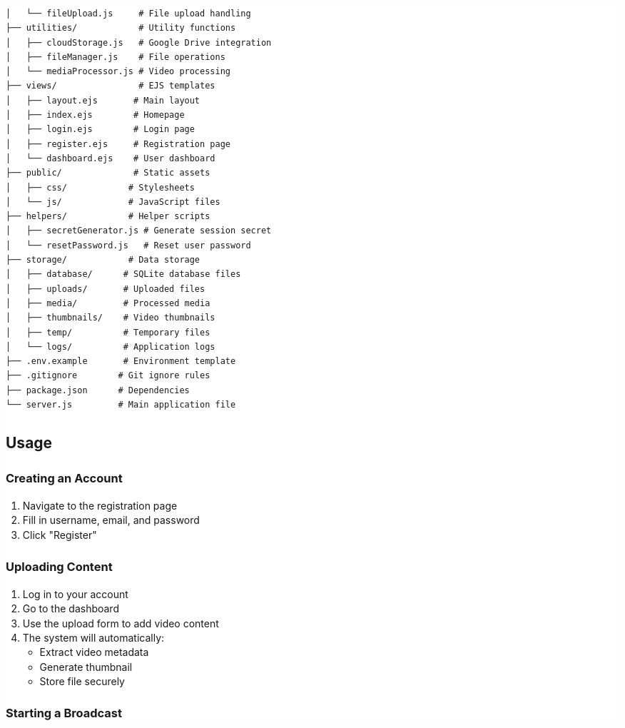 ```
│   └── fileUpload.js     # File upload handling
├── utilities/            # Utility functions
│   ├── cloudStorage.js   # Google Drive integration
│   ├── fileManager.js    # File operations
│   └── mediaProcessor.js # Video processing
├── views/                # EJS templates
│   ├── layout.ejs       # Main layout
│   ├── index.ejs        # Homepage
│   ├── login.ejs        # Login page
│   ├── register.ejs     # Registration page
│   └── dashboard.ejs    # User dashboard
├── public/              # Static assets
│   ├── css/            # Stylesheets
│   └── js/             # JavaScript files
├── helpers/            # Helper scripts
│   ├── secretGenerator.js # Generate session secret
│   └── resetPassword.js   # Reset user password
├── storage/            # Data storage
│   ├── database/      # SQLite database files
│   ├── uploads/       # Uploaded files
│   ├── media/         # Processed media
│   ├── thumbnails/    # Video thumbnails
│   ├── temp/          # Temporary files
│   └── logs/          # Application logs
├── .env.example       # Environment template
├── .gitignore        # Git ignore rules
├── package.json      # Dependencies
└── server.js         # Main application file
```

## Usage

### Creating an Account

1. Navigate to the registration page
2. Fill in username, email, and password
3. Click "Register"

### Uploading Content

1. Log in to your account
2. Go to the dashboard
3. Use the upload form to add video content
4. The system will automatically:
   - Extract video metadata
   - Generate thumbnail
   - Store file securely

### Starting a Broadcast
